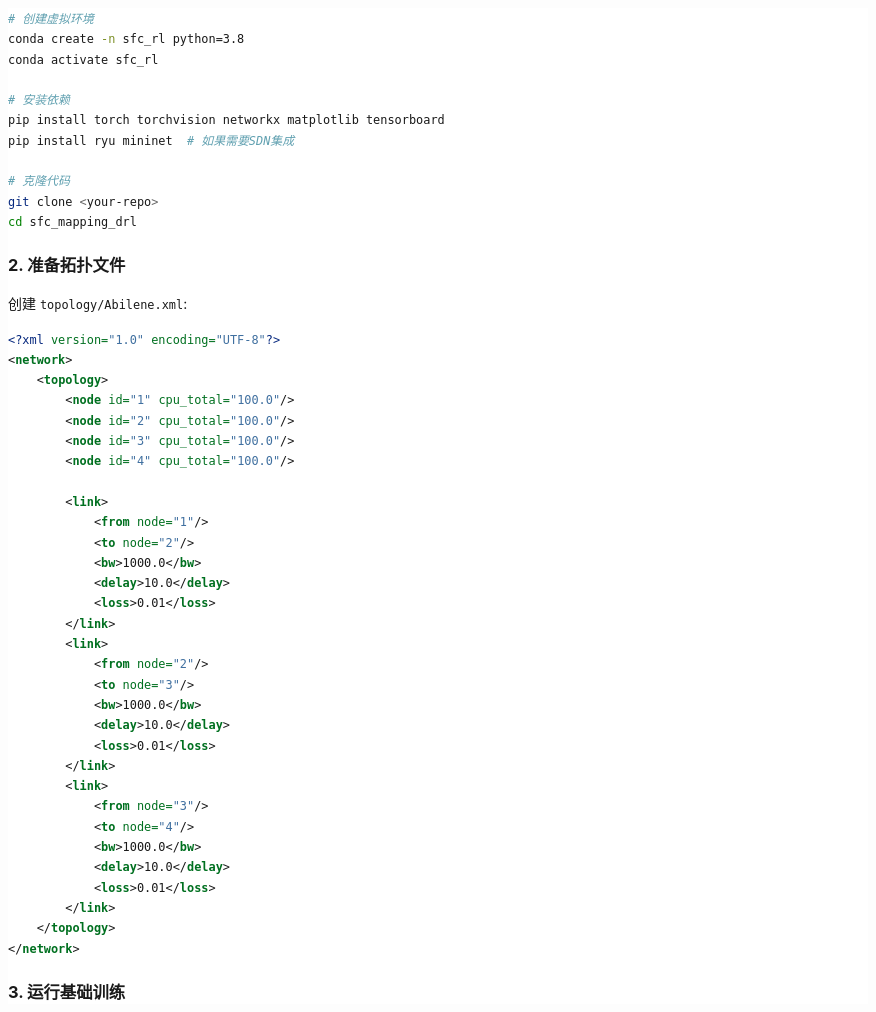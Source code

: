 ```bash
# 创建虚拟环境
conda create -n sfc_rl python=3.8
conda activate sfc_rl

# 安装依赖
pip install torch torchvision networkx matplotlib tensorboard
pip install ryu mininet  # 如果需要SDN集成

# 克隆代码
git clone <your-repo>
cd sfc_mapping_drl
```

### 2. 准备拓扑文件

创建 `topology/Abilene.xml`:

```xml
<?xml version="1.0" encoding="UTF-8"?>
<network>
    <topology>
        <node id="1" cpu_total="100.0"/>
        <node id="2" cpu_total="100.0"/>
        <node id="3" cpu_total="100.0"/>
        <node id="4" cpu_total="100.0"/>
        
        <link>
            <from node="1"/>
            <to node="2"/>
            <bw>1000.0</bw>
            <delay>10.0</delay>
            <loss>0.01</loss>
        </link>
        <link>
            <from node="2"/>
            <to node="3"/>
            <bw>1000.0</bw>
            <delay>10.0</delay>
            <loss>0.01</loss>
        </link>
        <link>
            <from node="3"/>
            <to node="4"/>
            <bw>1000.0</bw>
            <delay>10.0</delay>
            <loss>0.01</loss>
        </link>
    </topology>
</network>
```

### 3. 运行基础训练
